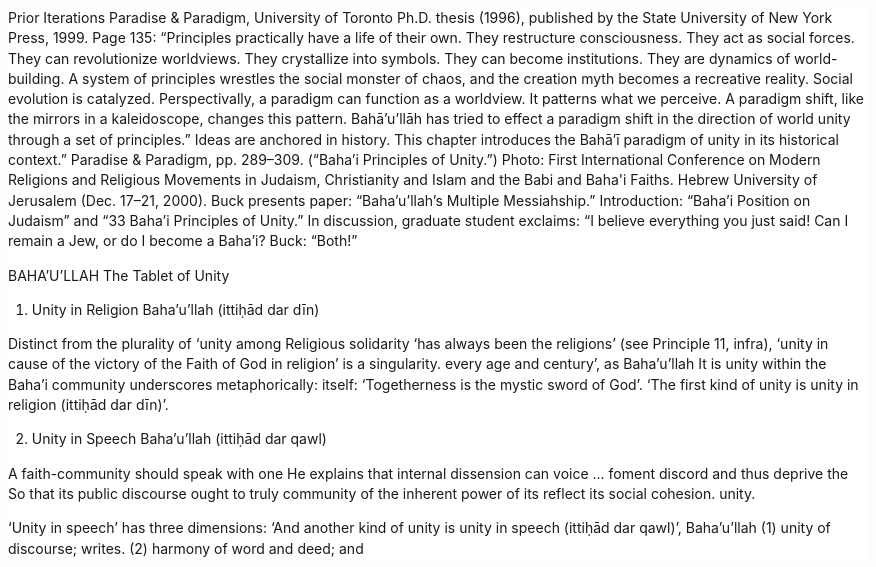 Prior Iterations
Paradise & Paradigm, University of Toronto Ph.D. thesis (1996),
published by the State University of New York Press, 1999.
Page 135: “Principles practically have a life of their own. They
restructure consciousness. They act as social forces. They can
revolutionize worldviews. They crystallize into symbols. They can
become institutions. They are dynamics of world-building. A
system of principles wrestles the social monster of chaos, and the
creation myth becomes a recreative reality. Social evolution is
catalyzed.
Perspectivally, a paradigm can function as a worldview. It patterns
what we perceive. A paradigm shift, like the mirrors in a
kaleidoscope, changes this pattern. Bahā’u’llāh has tried to effect
a paradigm shift in the direction of world unity through a set of
principles.”
Ideas are anchored in history. This chapter introduces the Bahā’ī
paradigm of unity in its historical context.”
Paradise & Paradigm, pp. 289–309. (“Baha’i Principles of Unity.”)
Photo: First International Conference on Modern
Religions and Religious Movements in Judaism,
Christianity and Islam and the Babi and Baha'i Faiths.
Hebrew University of Jerusalem (Dec. 17–21, 2000).
Buck presents paper: “Baha’u’llah’s Multiple
Messiahship.”
Introduction: “Baha’i Position on Judaism” and “33
Baha’i Principles of Unity.”
In discussion, graduate student exclaims: “I believe
everything you just said! Can I remain a Jew, or do I
become a Baha’i?
Buck: “Both!”

BAHA’U’LLAH
The Tablet of Unity

1. Unity in Religion
Baha’u’llah (ittiḥād dar dīn)

Distinct from the plurality of ‘unity among         Religious solidarity ‘has always been the
religions’ (see Principle 11, infra), ‘unity in     cause of the victory of the Faith of God in
religion’ is a singularity.                         every age and century’, as Baha’u’llah
It is unity within the Baha’i community             underscores metaphorically:
itself:                                             ‘Togetherness is the mystic sword of God’.
‘The first kind of unity is unity in religion
(ittiḥād dar dīn)’.

2. Unity in Speech
Baha’u’llah (ittiḥād dar qawl)

A faith-community should speak with one           He explains that internal dissension can
voice …                                           foment discord and thus deprive the
So that its public discourse ought to truly       community of the inherent power of its
reflect its social cohesion.                      unity.

‘Unity in speech’ has three dimensions:
‘And another kind of unity is unity in
speech (ittiḥād dar qawl)’, Baha’u’llah           (1) unity of discourse;
writes.                                           (2) harmony of word and deed; and
